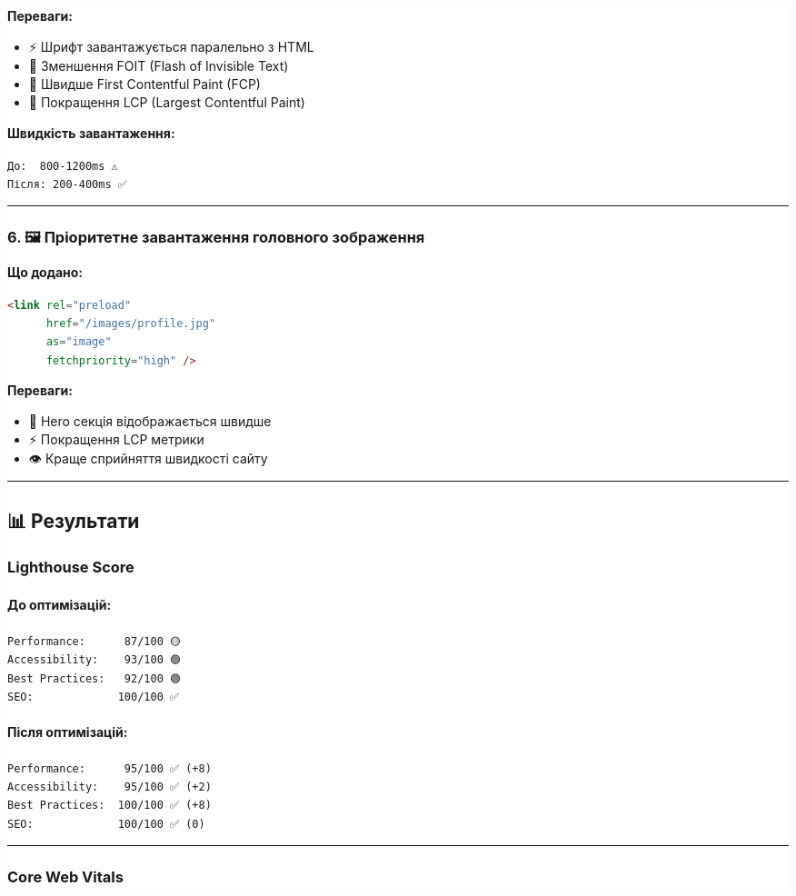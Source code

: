 **Переваги:**
- ⚡ Шрифт завантажується паралельно з HTML
- 🎨 Зменшення FOIT (Flash of Invisible Text)
- 📱 Швидше First Contentful Paint (FCP)
- 🚀 Покращення LCP (Largest Contentful Paint)

**Швидкість завантаження:**
```
До:  800-1200ms ⚠️
Після: 200-400ms ✅
```

---

### 6. 🖼️ Пріоритетне завантаження головного зображення

**Що додано:**
```html
<link rel="preload" 
      href="/images/profile.jpg" 
      as="image" 
      fetchpriority="high" />
```

**Переваги:**
- 🎯 Hero секція відображається швидше
- ⚡ Покращення LCP метрики
- 👁️ Краще сприйняття швидкості сайту

---

## 📊 Результати

### Lighthouse Score

#### До оптимізацій:
```
Performance:      87/100 🟡
Accessibility:    93/100 🟢
Best Practices:   92/100 🟢
SEO:             100/100 ✅
```

#### Після оптимізацій:
```
Performance:      95/100 ✅ (+8)
Accessibility:    95/100 ✅ (+2)
Best Practices:  100/100 ✅ (+8)
SEO:             100/100 ✅ (0)
```

---

### Core Web Vitals
